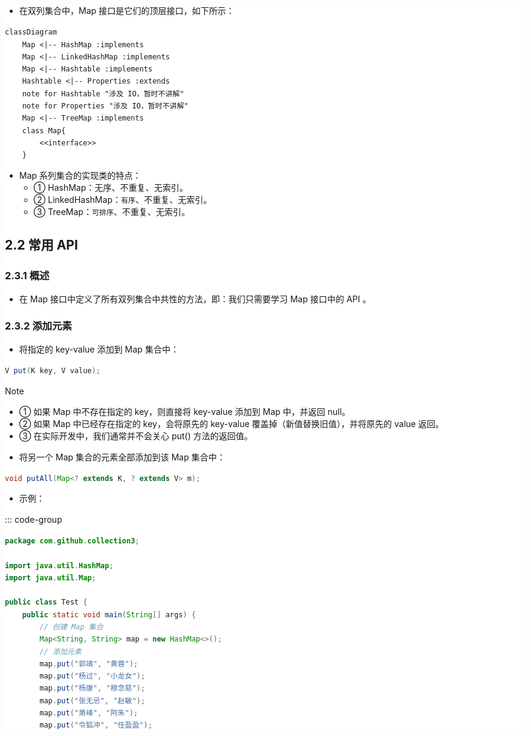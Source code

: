 * 在双列集合中，Map 接口是它们的顶层接口，如下所示：

```mermaid
classDiagram
    Map <|-- HashMap :implements
    Map <|-- LinkedHashMap :implements
    Map <|-- Hashtable :implements
    Hashtable <|-- Properties :extends
    note for Hashtable "涉及 IO，暂时不讲解"
    note for Properties "涉及 IO，暂时不讲解"
    Map <|-- TreeMap :implements
    class Map{
        <<interface>>
    }
```

* Map 系列集合的实现类的特点：
  * ① HashMap：无序、不重复、无索引。
  * ② LinkedHashMap：`有序`、不重复、无索引。
  * ③ TreeMap：`可排序`、不重复、无索引。

## 2.2 常用 API

### 2.3.1 概述

* 在 Map 接口中定义了所有双列集合中共性的方法，即：我们只需要学习 Map 接口中的 API 。

### 2.3.2 添加元素

* 将指定的 key-value 添加到 Map 集合中：

```java
V put(K key, V value);
```

> [!NOTE]
>
> * ① 如果 Map 中不存在指定的 key，则直接将 key-value 添加到 Map 中，并返回 null。
> * ② 如果 Map 中已经存在指定的 key，会将原先的 key-value 覆盖掉（新值替换旧值），并将原先的 value 返回。
> * ③ 在实际开发中，我们通常并不会关心 put() 方法的返回值。

* 将另一个 Map 集合的元素全部添加到该 Map 集合中：

```java
void putAll(Map<? extends K, ? extends V> m);
```



* 示例：

::: code-group

```java [Test.java]
package com.github.collection3;

import java.util.HashMap;
import java.util.Map;

public class Test {
    public static void main(String[] args) {
        // 创建 Map 集合
        Map<String, String> map = new HashMap<>();
        // 添加元素
        map.put("郭靖", "黄蓉");
        map.put("杨过", "小龙女");
        map.put("杨康", "穆念慈");
        map.put("张无忌", "赵敏");
        map.put("萧峰", "阿朱");
        map.put("令狐冲", "任盈盈");
```